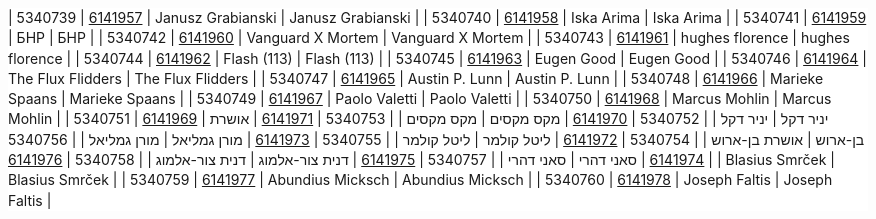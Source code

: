 | 5340739 | [6141957](https://www.discogs.com/artist/6141957) | Janusz Grabianski | Janusz Grabianski |
| 5340740 | [6141958](https://www.discogs.com/artist/6141958) | Iska Arima | Iska Arima |
| 5340741 | [6141959](https://www.discogs.com/artist/6141959) | БНР | БНР |
| 5340742 | [6141960](https://www.discogs.com/artist/6141960) | Vanguard X Mortem | Vanguard X Mortem |
| 5340743 | [6141961](https://www.discogs.com/artist/6141961) | hughes florence | hughes florence |
| 5340744 | [6141962](https://www.discogs.com/artist/6141962) | Flash (113) | Flash (113) |
| 5340745 | [6141963](https://www.discogs.com/artist/6141963) | Eugen Good | Eugen Good |
| 5340746 | [6141964](https://www.discogs.com/artist/6141964) | The Flux Flidders | The Flux Flidders |
| 5340747 | [6141965](https://www.discogs.com/artist/6141965) | Austin P. Lunn | Austin P. Lunn |
| 5340748 | [6141966](https://www.discogs.com/artist/6141966) | Marieke Spaans | Marieke Spaans |
| 5340749 | [6141967](https://www.discogs.com/artist/6141967) | Paolo Valetti | Paolo Valetti |
| 5340750 | [6141968](https://www.discogs.com/artist/6141968) | Marcus Mohlin | Marcus Mohlin |
| 5340751 | [6141969](https://www.discogs.com/artist/6141969) | יניר דקל | יניר דקל |
| 5340752 | [6141970](https://www.discogs.com/artist/6141970) | מקס מקסים | מקס מקסים |
| 5340753 | [6141971](https://www.discogs.com/artist/6141971) | אושרת בן-ארוש | אושרת בן-ארוש |
| 5340754 | [6141972](https://www.discogs.com/artist/6141972) | ליטל קולמר | ליטל קולמר |
| 5340755 | [6141973](https://www.discogs.com/artist/6141973) | מורן גמליאל | מורן גמליאל |
| 5340756 | [6141974](https://www.discogs.com/artist/6141974) | סאני דהרי | סאני דהרי |
| 5340757 | [6141975](https://www.discogs.com/artist/6141975) | דנית צור-אלמוג | דנית צור-אלמוג |
| 5340758 | [6141976](https://www.discogs.com/artist/6141976) | Blasius Smrček | Blasius Smrček |
| 5340759 | [6141977](https://www.discogs.com/artist/6141977) | Abundius Micksch | Abundius Micksch |
| 5340760 | [6141978](https://www.discogs.com/artist/6141978) | Joseph Faltis | Joseph Faltis |
